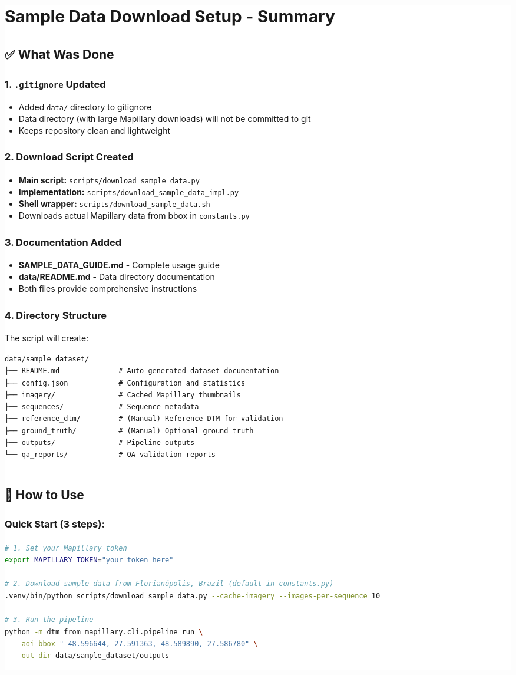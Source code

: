 # Sample Data Download Setup - Summary

## ✅ What Was Done

### 1. `.gitignore` Updated
- Added `data/` directory to gitignore
- Data directory (with large Mapillary downloads) will not be committed to git
- Keeps repository clean and lightweight

### 2. Download Script Created
- **Main script:** `scripts/download_sample_data.py`
- **Implementation:** `scripts/download_sample_data_impl.py`
- **Shell wrapper:** `scripts/download_sample_data.sh`
- Downloads actual Mapillary data from bbox in `constants.py`

### 3. Documentation Added
- **[SAMPLE_DATA_GUIDE.md](SAMPLE_DATA_GUIDE.md)** - Complete usage guide
- **[data/README.md](data/README.md)** - Data directory documentation
- Both files provide comprehensive instructions

### 4. Directory Structure
The script will create:
```
data/sample_dataset/
├── README.md              # Auto-generated dataset documentation
├── config.json            # Configuration and statistics
├── imagery/               # Cached Mapillary thumbnails
├── sequences/             # Sequence metadata
├── reference_dtm/         # (Manual) Reference DTM for validation
├── ground_truth/          # (Manual) Optional ground truth
├── outputs/               # Pipeline outputs
└── qa_reports/            # QA validation reports
```

---

## 🚀 How to Use

### Quick Start (3 steps):

```bash
# 1. Set your Mapillary token
export MAPILLARY_TOKEN="your_token_here"

# 2. Download sample data from Florianópolis, Brazil (default in constants.py)
.venv/bin/python scripts/download_sample_data.py --cache-imagery --images-per-sequence 10

# 3. Run the pipeline
python -m dtm_from_mapillary.cli.pipeline run \
  --aoi-bbox "-48.596644,-27.591363,-48.589890,-27.586780" \
  --out-dir data/sample_dataset/outputs
```

---